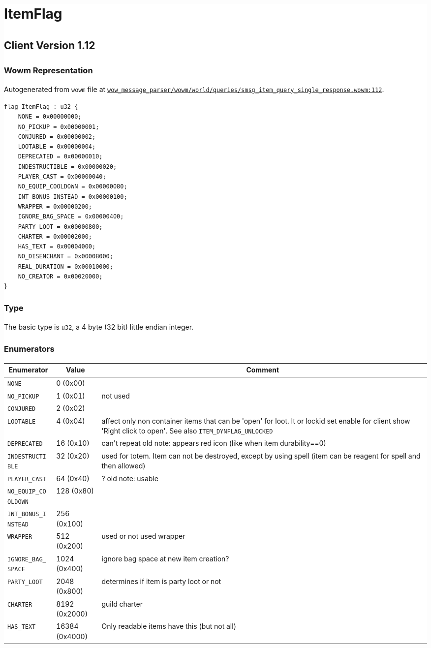 # ItemFlag

## Client Version 1.12

### Wowm Representation

Autogenerated from `wowm` file at [`wow_message_parser/wowm/world/queries/smsg_item_query_single_response.wowm:112`](https://github.com/gtker/wow_messages/tree/main/wow_message_parser/wowm/world/queries/smsg_item_query_single_response.wowm#L112).

```rust,ignore
flag ItemFlag : u32 {
    NONE = 0x00000000;
    NO_PICKUP = 0x00000001;
    CONJURED = 0x00000002;
    LOOTABLE = 0x00000004;
    DEPRECATED = 0x00000010;
    INDESTRUCTIBLE = 0x00000020;
    PLAYER_CAST = 0x00000040;
    NO_EQUIP_COOLDOWN = 0x00000080;
    INT_BONUS_INSTEAD = 0x00000100;
    WRAPPER = 0x00000200;
    IGNORE_BAG_SPACE = 0x00000400;
    PARTY_LOOT = 0x00000800;
    CHARTER = 0x00002000;
    HAS_TEXT = 0x00004000;
    NO_DISENCHANT = 0x00008000;
    REAL_DURATION = 0x00010000;
    NO_CREATOR = 0x00020000;
}
```
### Type
The basic type is `u32`, a 4 byte (32 bit) little endian integer.
### Enumerators
| Enumerator | Value  | Comment |
| --------- | -------- | ------- |
| `NONE` | 0 (0x00) |  |
| `NO_PICKUP` | 1 (0x01) | not used |
| `CONJURED` | 2 (0x02) |  |
| `LOOTABLE` | 4 (0x04) | affect only non container items that can be 'open' for loot. It or lockid set enable for client show 'Right click to open'. See also `ITEM_DYNFLAG_UNLOCKED` |
| `DEPRECATED` | 16 (0x10) | can't repeat old note: appears red icon (like when item durability==0) |
| `INDESTRUCTIBLE` | 32 (0x20) | used for totem. Item can not be destroyed, except by using spell (item can be reagent for spell and then allowed) |
| `PLAYER_CAST` | 64 (0x40) | ? old note: usable |
| `NO_EQUIP_COOLDOWN` | 128 (0x80) |  |
| `INT_BONUS_INSTEAD` | 256 (0x100) |  |
| `WRAPPER` | 512 (0x200) | used or not used wrapper |
| `IGNORE_BAG_SPACE` | 1024 (0x400) | ignore bag space at new item creation? |
| `PARTY_LOOT` | 2048 (0x800) | determines if item is party loot or not |
| `CHARTER` | 8192 (0x2000) | guild charter |
| `HAS_TEXT` | 16384 (0x4000) | Only readable items have this (but not all) |